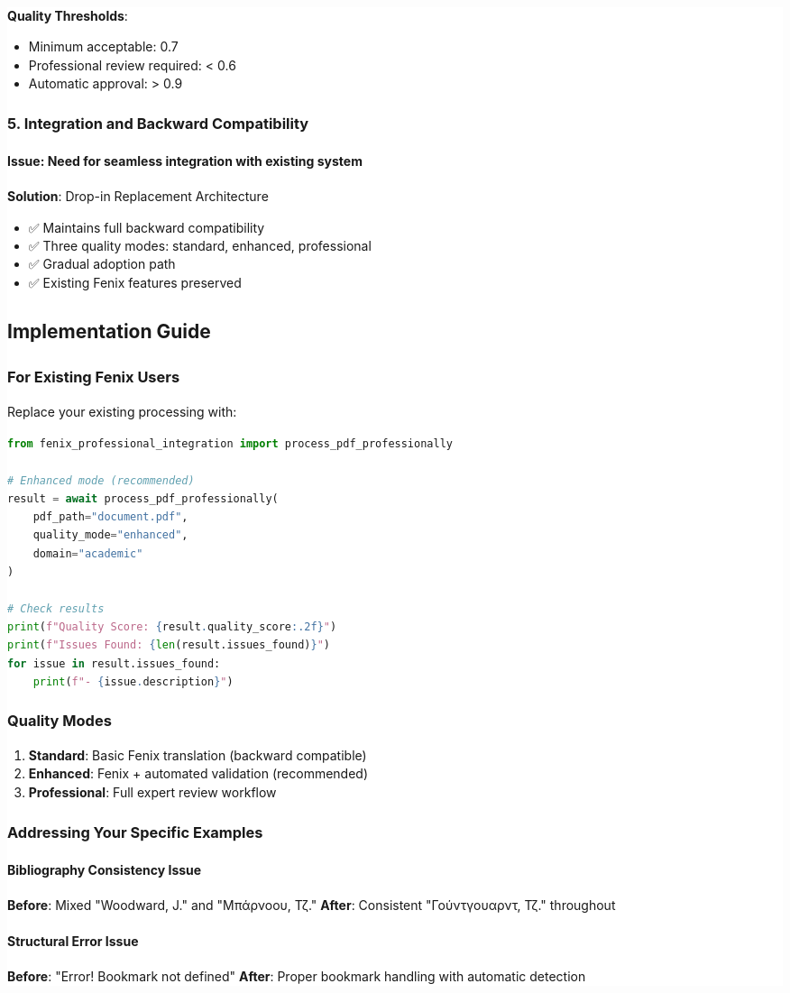 **Quality Thresholds**:
- Minimum acceptable: 0.7
- Professional review required: < 0.6
- Automatic approval: > 0.9

### 5. Integration and Backward Compatibility

#### **Issue**: Need for seamless integration with existing system
**Solution**: Drop-in Replacement Architecture
- ✅ Maintains full backward compatibility
- ✅ Three quality modes: standard, enhanced, professional
- ✅ Gradual adoption path
- ✅ Existing Fenix features preserved

## Implementation Guide

### For Existing Fenix Users

Replace your existing processing with:

```python
from fenix_professional_integration import process_pdf_professionally

# Enhanced mode (recommended)
result = await process_pdf_professionally(
    pdf_path="document.pdf",
    quality_mode="enhanced",
    domain="academic"
)

# Check results
print(f"Quality Score: {result.quality_score:.2f}")
print(f"Issues Found: {len(result.issues_found)}")
for issue in result.issues_found:
    print(f"- {issue.description}")
```

### Quality Modes

1. **Standard**: Basic Fenix translation (backward compatible)
2. **Enhanced**: Fenix + automated validation (recommended)
3. **Professional**: Full expert review workflow

### Addressing Your Specific Examples

#### Bibliography Consistency Issue
**Before**: Mixed "Woodward, J." and "Μπάρνοου, Τζ."
**After**: Consistent "Γούντγουαρντ, Τζ." throughout

#### Structural Error Issue
**Before**: "Error! Bookmark not defined"
**After**: Proper bookmark handling with automatic detection
